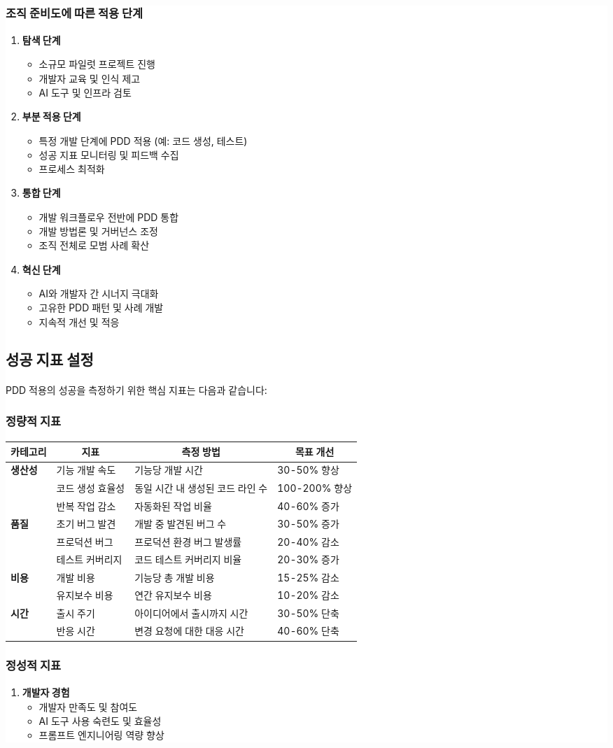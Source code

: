 ### 조직 준비도에 따른 적용 단계

1. **탐색 단계**
   - 소규모 파일럿 프로젝트 진행
   - 개발자 교육 및 인식 제고
   - AI 도구 및 인프라 검토

2. **부분 적용 단계**
   - 특정 개발 단계에 PDD 적용 (예: 코드 생성, 테스트)
   - 성공 지표 모니터링 및 피드백 수집
   - 프로세스 최적화

3. **통합 단계**
   - 개발 워크플로우 전반에 PDD 통합
   - 개발 방법론 및 거버넌스 조정
   - 조직 전체로 모범 사례 확산

4. **혁신 단계**
   - AI와 개발자 간 시너지 극대화
   - 고유한 PDD 패턴 및 사례 개발
   - 지속적 개선 및 적응

## 성공 지표 설정

PDD 적용의 성공을 측정하기 위한 핵심 지표는 다음과 같습니다:

### 정량적 지표

| 카테고리 | 지표 | 측정 방법 | 목표 개선 |
|---------|-----|----------|----------|
| **생산성** | 기능 개발 속도 | 기능당 개발 시간 | 30-50% 향상 |
|  | 코드 생성 효율성 | 동일 시간 내 생성된 코드 라인 수 | 100-200% 향상 |
|  | 반복 작업 감소 | 자동화된 작업 비율 | 40-60% 증가 |
| **품질** | 초기 버그 발견 | 개발 중 발견된 버그 수 | 30-50% 증가 |
|  | 프로덕션 버그 | 프로덕션 환경 버그 발생률 | 20-40% 감소 |
|  | 테스트 커버리지 | 코드 테스트 커버리지 비율 | 20-30% 증가 |
| **비용** | 개발 비용 | 기능당 총 개발 비용 | 15-25% 감소 |
|  | 유지보수 비용 | 연간 유지보수 비용 | 10-20% 감소 |
| **시간** | 출시 주기 | 아이디어에서 출시까지 시간 | 30-50% 단축 |
|  | 반응 시간 | 변경 요청에 대한 대응 시간 | 40-60% 단축 |

### 정성적 지표

1. **개발자 경험**
   - 개발자 만족도 및 참여도
   - AI 도구 사용 숙련도 및 효율성
   - 프롬프트 엔지니어링 역량 향상
